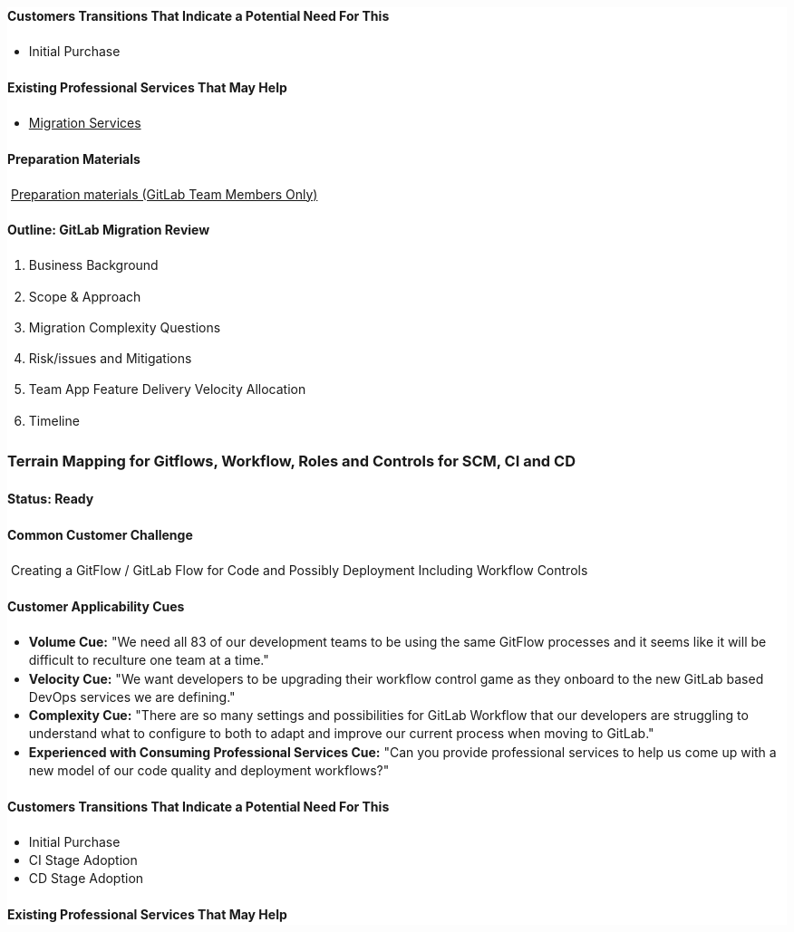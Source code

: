 #### Customers Transitions That Indicate a Potential Need For This

- Initial Purchase

#### Existing Professional Services That May Help

- [Migration Services](https://about.gitlab.com/services/migration/)

#### Preparation Materials

​ [Preparation materials (GitLab Team Members Only)](https://docs.google.com/presentation/d/134hz4d64BEA4854Jm6YsJW9cWZO_dclD13vd0siFu-k/edit?usp=sharing)

#### Outline: GitLab Migration Review

1. Business Background
2. Scope & Approach

3. Migration Complexity Questions

4. Risk/issues and Mitigations

5. Team App Feature Delivery Velocity Allocation

6. Timeline

### Terrain Mapping for Gitflows, Workflow, Roles and Controls for SCM, CI and CD

#### Status: Ready

#### Common Customer Challenge

​ Creating a GitFlow / GitLab Flow for Code and Possibly Deployment Including Workflow Controls

#### Customer Applicability Cues

- **Volume Cue:** "We need all 83 of our development teams to be using the same GitFlow processes and it seems like it will be difficult to reculture one team at a time."
- **Velocity Cue:** "We want developers to be upgrading their workflow control game as they onboard to the new GitLab based DevOps services we are defining."
- **Complexity Cue:** "There are so many settings and possibilities for GitLab Workflow that our developers are struggling to understand what to configure to both to adapt and improve our current process when moving to GitLab."
- **Experienced with Consuming Professional Services Cue:**  "Can you provide professional services to help us come up with a new model of our code quality and deployment workflows?"

#### Customers Transitions That Indicate a Potential Need For This

- Initial Purchase
- CI Stage Adoption
- CD Stage Adoption

#### Existing Professional Services That May Help

